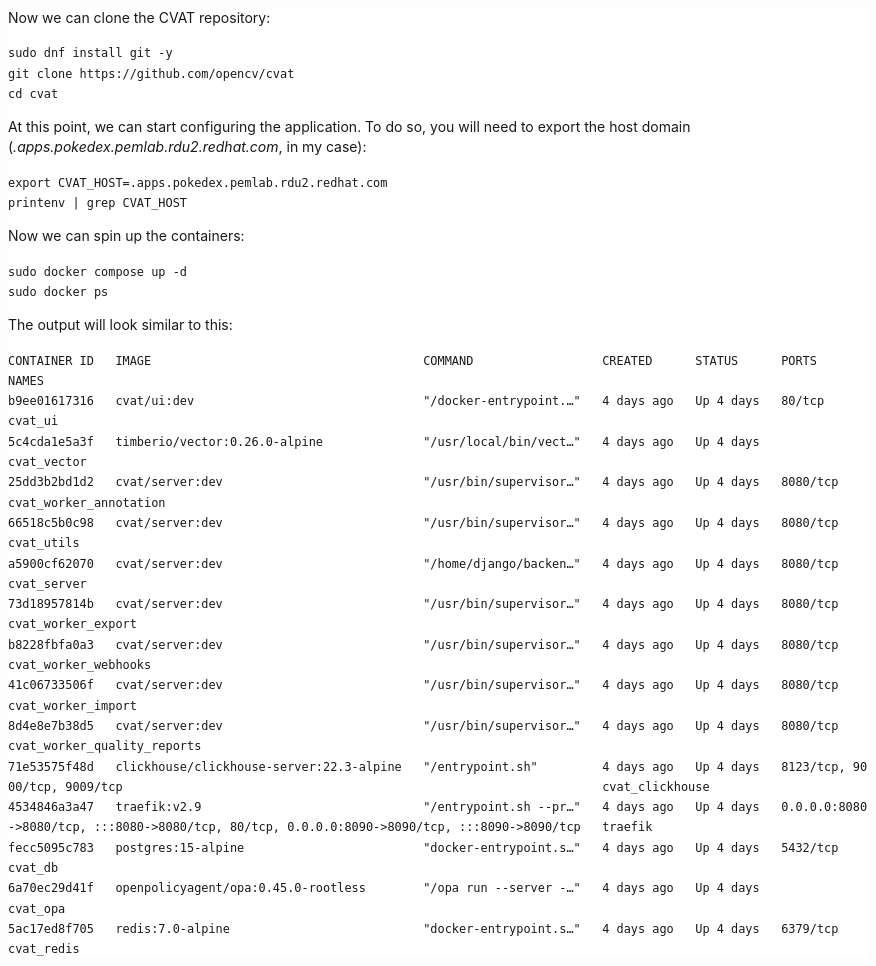 Now we can clone the CVAT repository:
```
sudo dnf install git -y
git clone https://github.com/opencv/cvat
cd cvat
```

At this point, we can start configuring the application. To do so, you will need to export the host domain (*.apps.pokedex.pemlab.rdu2.redhat.com*, in my case):
```
export CVAT_HOST=.apps.pokedex.pemlab.rdu2.redhat.com
printenv | grep CVAT_HOST
```

Now we can spin up the containers:
```
sudo docker compose up -d
sudo docker ps
```
The output will look similar to this:
```
CONTAINER ID   IMAGE                                      COMMAND                  CREATED      STATUS      PORTS                                                                                          NAMES
b9ee01617316   cvat/ui:dev                                "/docker-entrypoint.…"   4 days ago   Up 4 days   80/tcp                                                                                         cvat_ui
5c4cda1e5a3f   timberio/vector:0.26.0-alpine              "/usr/local/bin/vect…"   4 days ago   Up 4 days                                                                                                  cvat_vector
25dd3b2bd1d2   cvat/server:dev                            "/usr/bin/supervisor…"   4 days ago   Up 4 days   8080/tcp                                                                                       cvat_worker_annotation
66518c5b0c98   cvat/server:dev                            "/usr/bin/supervisor…"   4 days ago   Up 4 days   8080/tcp                                                                                       cvat_utils
a5900cf62070   cvat/server:dev                            "/home/django/backen…"   4 days ago   Up 4 days   8080/tcp                                                                                       cvat_server
73d18957814b   cvat/server:dev                            "/usr/bin/supervisor…"   4 days ago   Up 4 days   8080/tcp                                                                                       cvat_worker_export
b8228fbfa0a3   cvat/server:dev                            "/usr/bin/supervisor…"   4 days ago   Up 4 days   8080/tcp                                                                                       cvat_worker_webhooks
41c06733506f   cvat/server:dev                            "/usr/bin/supervisor…"   4 days ago   Up 4 days   8080/tcp                                                                                       cvat_worker_import
8d4e8e7b38d5   cvat/server:dev                            "/usr/bin/supervisor…"   4 days ago   Up 4 days   8080/tcp                                                                                       cvat_worker_quality_reports
71e53575f48d   clickhouse/clickhouse-server:22.3-alpine   "/entrypoint.sh"         4 days ago   Up 4 days   8123/tcp, 9000/tcp, 9009/tcp                                                                   cvat_clickhouse
4534846a3a47   traefik:v2.9                               "/entrypoint.sh --pr…"   4 days ago   Up 4 days   0.0.0.0:8080->8080/tcp, :::8080->8080/tcp, 80/tcp, 0.0.0.0:8090->8090/tcp, :::8090->8090/tcp   traefik
fecc5095c783   postgres:15-alpine                         "docker-entrypoint.s…"   4 days ago   Up 4 days   5432/tcp                                                                                       cvat_db
6a70ec29d41f   openpolicyagent/opa:0.45.0-rootless        "/opa run --server -…"   4 days ago   Up 4 days                                                                                                  cvat_opa
5ac17ed8f705   redis:7.0-alpine                           "docker-entrypoint.s…"   4 days ago   Up 4 days   6379/tcp                                                                                       cvat_redis
```